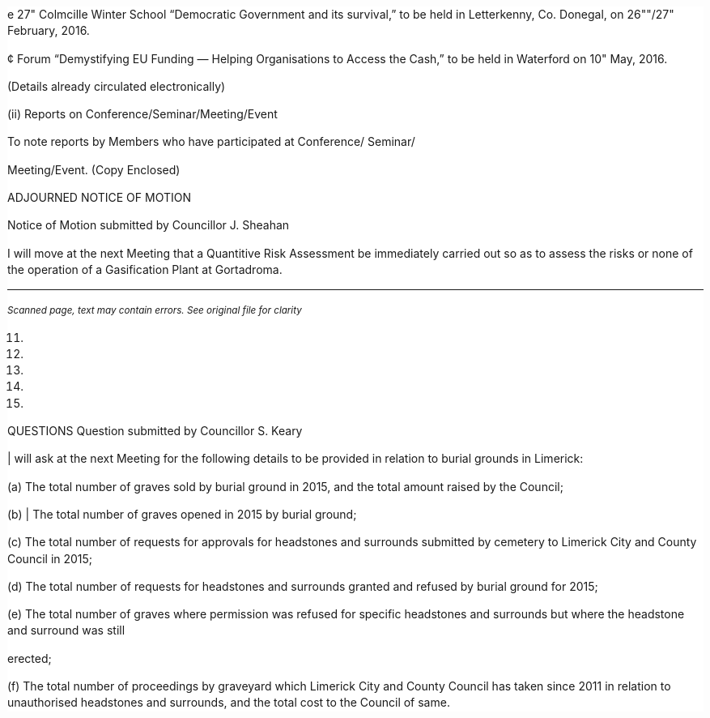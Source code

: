 e 27" Colmcille Winter School “Democratic Government and its survival,” to be
held in Letterkenny, Co. Donegal, on 26""/27" February, 2016.

¢ Forum “Demystifying EU Funding — Helping Organisations to Access the
Cash,” to be held in Waterford on 10" May, 2016.

(Details already circulated electronically)

(ii) Reports on Conference/Seminar/Meeting/Event

To note reports by Members who have participated at Conference/ Seminar/

Meeting/Event.
(Copy Enclosed)

ADJOURNED NOTICE OF MOTION

Notice of Motion submitted by Councillor J. Sheahan

I will move at the next Meeting that a Quantitive Risk Assessment be immediately
carried out so as to assess the risks or none of the operation of a Gasification Plant at
Gortadroma.


---
*<small>Scanned page, text may contain errors. See original file for clarity</small>*  

11.

12.

13.

14.

15.

QUESTIONS
Question submitted by Councillor S. Keary

| will ask at the next Meeting for the following details to be provided in relation to
burial grounds in Limerick:

(a) The total number of graves sold by burial ground in 2015, and the total
amount raised by the Council;

(b) | The total number of graves opened in 2015 by burial ground;

(c) The total number of requests for approvals for headstones and surrounds
submitted by cemetery to Limerick City and County Council in 2015;

(d) The total number of requests for headstones and surrounds granted and
refused by burial ground for 2015;

(e) The total number of graves where permission was refused for specific
headstones and surrounds but where the headstone and surround was still

erected;

(f) The total number of proceedings by graveyard which Limerick City and
County Council has taken since 2011 in relation to unauthorised headstones
and surrounds, and the total cost to the Council of same.

